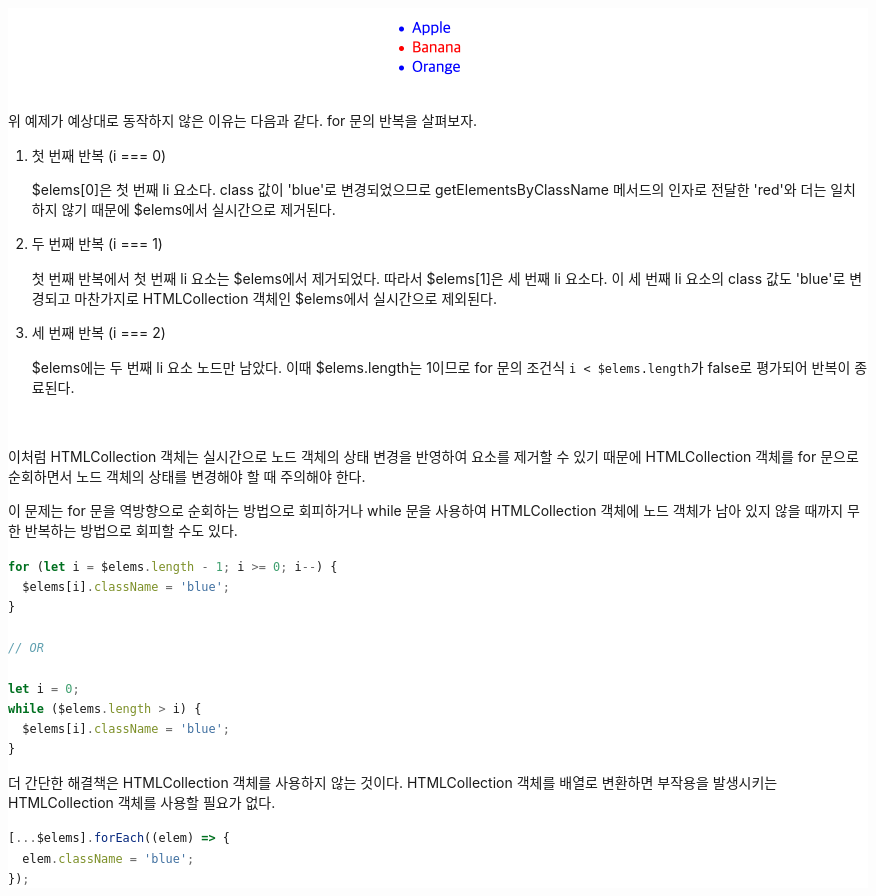 <p align="center">
  <img src="./images/예상_외_동작.png" alt="예상대로 동작하지 않는다." width=100 />
</p>

위 예제가 예상대로 동작하지 않은 이유는 다음과 같다. for 문의 반복을 살펴보자.

1. 첫 번째 반복 (i === 0)

   $elems[0]은 첫 번째 li 요소다. class 값이 'blue'로 변경되었으므로 getElementsByClassName 메서드의 인자로 전달한 'red'와 더는 일치하지 않기 때문에 $elems에서 실시간으로 제거된다.

2. 두 번째 반복 (i === 1)

   첫 번째 반복에서 첫 번째 li 요소는 $elems에서 제거되었다. 따라서 $elems[1]은 세 번째 li 요소다. 이 세 번째 li 요소의 class 값도 'blue'로 변경되고 마찬가지로 HTMLCollection 객체인 $elems에서 실시간으로 제외된다.

3. 세 번째 반복 (i === 2)

   $elems에는 두 번째 li 요소 노드만 남았다. 이때 $elems.length는 1이므로 for 문의 조건식 `i < $elems.length`가 false로 평가되어 반복이 종료된다.

<br />

이처럼 HTMLCollection 객체는 실시간으로 노드 객체의 상태 변경을 반영하여 요소를 제거할 수 있기 때문에 HTMLCollection 객체를 for 문으로 순회하면서 노드 객체의 상태를 변경해야 할 때 주의해야 한다.

이 문제는 for 문을 역방향으로 순회하는 방법으로 회피하거나 while 문을 사용하여 HTMLCollection 객체에 노드 객체가 남아 있지 않을 때까지 무한 반복하는 방법으로 회피할 수도 있다.

```js
for (let i = $elems.length - 1; i >= 0; i--) {
  $elems[i].className = 'blue';
}

// OR

let i = 0;
while ($elems.length > i) {
  $elems[i].className = 'blue';
}
```

더 간단한 해결책은 HTMLCollection 객체를 사용하지 않는 것이다. HTMLCollection 객체를 배열로 변환하면 부작용을 발생시키는 HTMLCollection 객체를 사용할 필요가 없다.

```js
[...$elems].forEach((elem) => {
  elem.className = 'blue';
});
```
